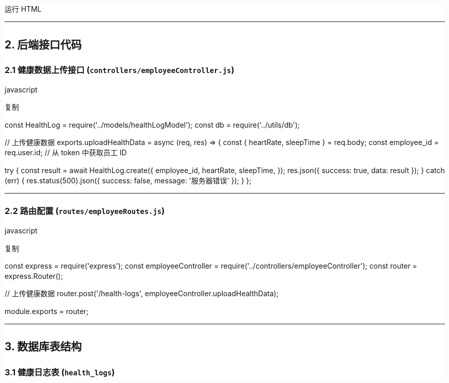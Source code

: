 运行 HTML

---

## 2. 后端接口代码

### 2.1 健康数据上传接口 (`controllers/employeeController.js`)

javascript

复制

const HealthLog = require('../models/healthLogModel');
const db = require('../utils/db');

// 上传健康数据
exports.uploadHealthData = async (req, res) => {
  const { heartRate, sleepTime } = req.body;
  const employee_id = req.user.id; // 从 token 中获取员工 ID

  try {
    const result = await HealthLog.create({
      employee_id,
      heartRate,
      sleepTime,
    });
    res.json({ success: true, data: result });
  } catch (err) {
    res.status(500).json({ success: false, message: '服务器错误' });
  }
};

---

### 2.2 路由配置 (`routes/employeeRoutes.js`)

javascript

复制

const express = require('express');
const employeeController = require('../controllers/employeeController');
const router = express.Router();

// 上传健康数据
router.post('/health-logs', employeeController.uploadHealthData);

module.exports = router;

---

## 3. 数据库表结构

### 3.1 健康日志表 (`health_logs`)
